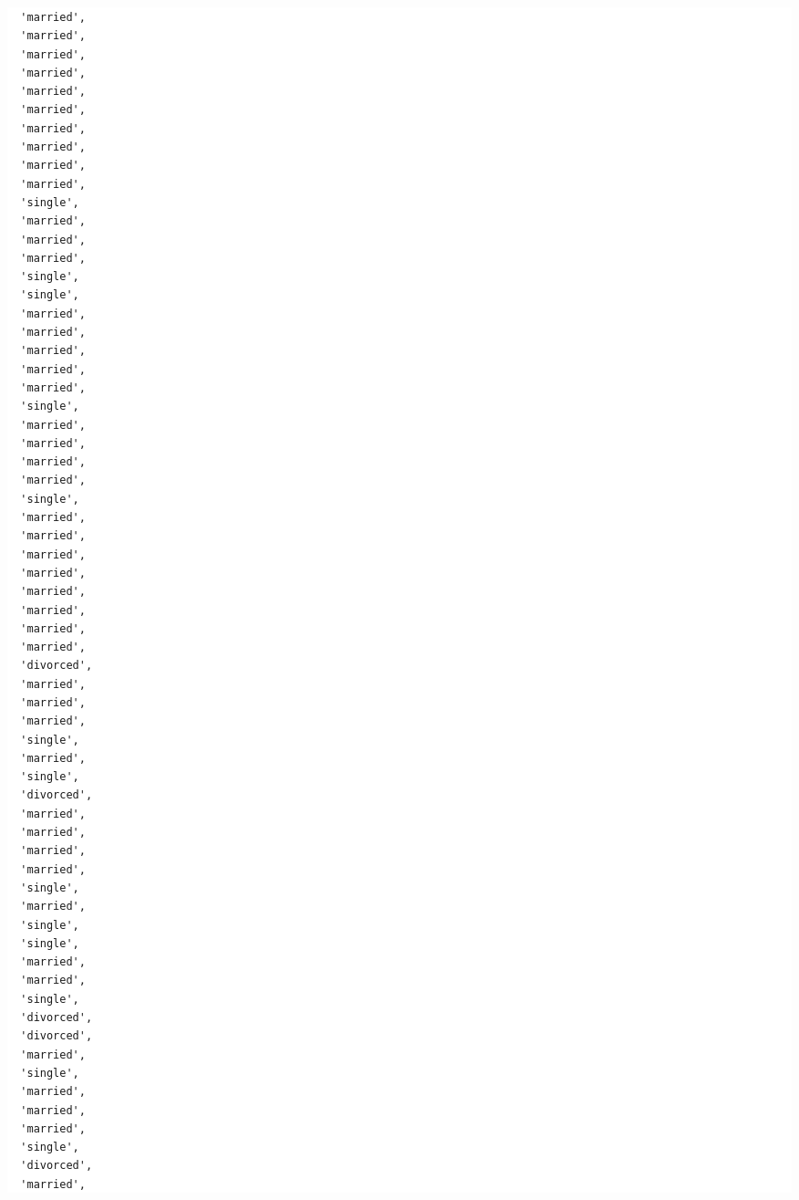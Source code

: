       'married',
      'married',
      'married',
      'married',
      'married',
      'married',
      'married',
      'married',
      'married',
      'married',
      'single',
      'married',
      'married',
      'married',
      'single',
      'single',
      'married',
      'married',
      'married',
      'married',
      'married',
      'single',
      'married',
      'married',
      'married',
      'married',
      'single',
      'married',
      'married',
      'married',
      'married',
      'married',
      'married',
      'married',
      'married',
      'divorced',
      'married',
      'married',
      'married',
      'single',
      'married',
      'single',
      'divorced',
      'married',
      'married',
      'married',
      'married',
      'single',
      'married',
      'single',
      'single',
      'married',
      'married',
      'single',
      'divorced',
      'divorced',
      'married',
      'single',
      'married',
      'married',
      'married',
      'single',
      'divorced',
      'married',